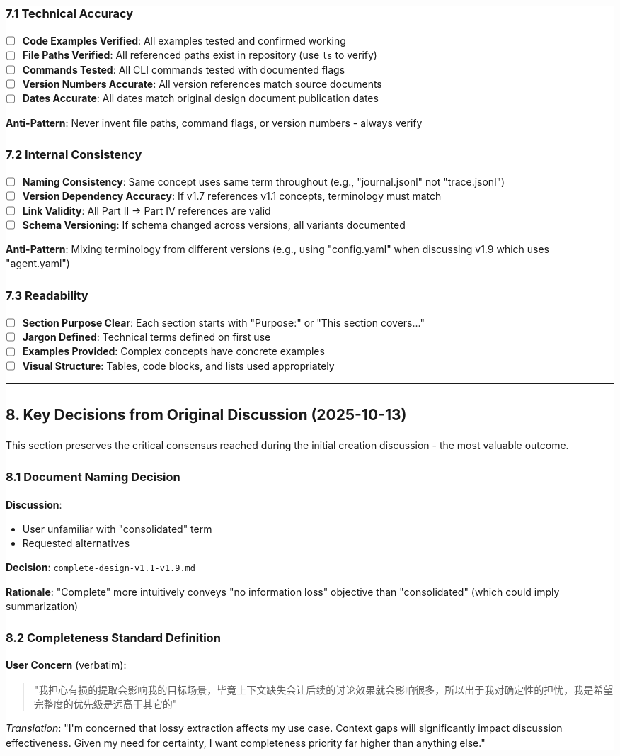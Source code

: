 ### 7.1 Technical Accuracy

- [ ] **Code Examples Verified**: All examples tested and confirmed working
- [ ] **File Paths Verified**: All referenced paths exist in repository (use `ls` to verify)
- [ ] **Commands Tested**: All CLI commands tested with documented flags
- [ ] **Version Numbers Accurate**: All version references match source documents
- [ ] **Dates Accurate**: All dates match original design document publication dates

**Anti-Pattern**: Never invent file paths, command flags, or version numbers - always verify

### 7.2 Internal Consistency

- [ ] **Naming Consistency**: Same concept uses same term throughout (e.g., "journal.jsonl" not "trace.jsonl")
- [ ] **Version Dependency Accuracy**: If v1.7 references v1.1 concepts, terminology must match
- [ ] **Link Validity**: All Part II → Part IV references are valid
- [ ] **Schema Versioning**: If schema changed across versions, all variants documented

**Anti-Pattern**: Mixing terminology from different versions (e.g., using "config.yaml" when discussing v1.9 which uses "agent.yaml")

### 7.3 Readability

- [ ] **Section Purpose Clear**: Each section starts with "Purpose:" or "This section covers..."
- [ ] **Jargon Defined**: Technical terms defined on first use
- [ ] **Examples Provided**: Complex concepts have concrete examples
- [ ] **Visual Structure**: Tables, code blocks, and lists used appropriately

---

## 8. Key Decisions from Original Discussion (2025-10-13)

This section preserves the critical consensus reached during the initial creation discussion - the most valuable outcome.

### 8.1 Document Naming Decision

**Discussion**:
- User unfamiliar with "consolidated" term
- Requested alternatives

**Decision**: `complete-design-v1.1-v1.9.md`

**Rationale**: "Complete" more intuitively conveys "no information loss" objective than "consolidated" (which could imply summarization)

### 8.2 Completeness Standard Definition

**User Concern** (verbatim):
> "我担心有损的提取会影响我的目标场景，毕竟上下文缺失会让后续的讨论效果就会影响很多，所以出于我对确定性的担忧，我是希望完整度的优先级是远高于其它的"

*Translation*: "I'm concerned that lossy extraction affects my use case. Context gaps will significantly impact discussion effectiveness. Given my need for certainty, I want completeness priority far higher than anything else."
